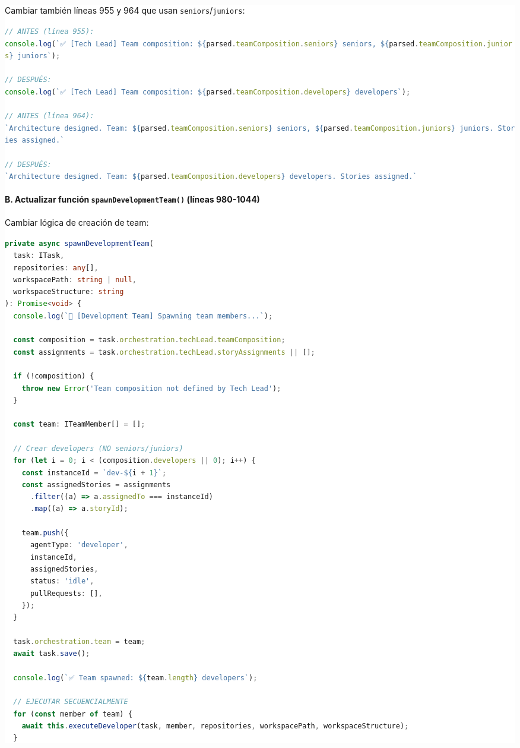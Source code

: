 Cambiar también líneas 955 y 964 que usan `seniors`/`juniors`:

```typescript
// ANTES (línea 955):
console.log(`✅ [Tech Lead] Team composition: ${parsed.teamComposition.seniors} seniors, ${parsed.teamComposition.juniors} juniors`);

// DESPUÉS:
console.log(`✅ [Tech Lead] Team composition: ${parsed.teamComposition.developers} developers`);

// ANTES (línea 964):
`Architecture designed. Team: ${parsed.teamComposition.seniors} seniors, ${parsed.teamComposition.juniors} juniors. Stories assigned.`

// DESPUÉS:
`Architecture designed. Team: ${parsed.teamComposition.developers} developers. Stories assigned.`
```

#### B. Actualizar función `spawnDevelopmentTeam()` (líneas 980-1044)

Cambiar lógica de creación de team:

```typescript
private async spawnDevelopmentTeam(
  task: ITask,
  repositories: any[],
  workspacePath: string | null,
  workspaceStructure: string
): Promise<void> {
  console.log(`👥 [Development Team] Spawning team members...`);

  const composition = task.orchestration.techLead.teamComposition;
  const assignments = task.orchestration.techLead.storyAssignments || [];

  if (!composition) {
    throw new Error('Team composition not defined by Tech Lead');
  }

  const team: ITeamMember[] = [];

  // Crear developers (NO seniors/juniors)
  for (let i = 0; i < (composition.developers || 0); i++) {
    const instanceId = `dev-${i + 1}`;
    const assignedStories = assignments
      .filter((a) => a.assignedTo === instanceId)
      .map((a) => a.storyId);

    team.push({
      agentType: 'developer',
      instanceId,
      assignedStories,
      status: 'idle',
      pullRequests: [],
    });
  }

  task.orchestration.team = team;
  await task.save();

  console.log(`✅ Team spawned: ${team.length} developers`);

  // EJECUTAR SECUENCIALMENTE
  for (const member of team) {
    await this.executeDeveloper(task, member, repositories, workspacePath, workspaceStructure);
  }
```